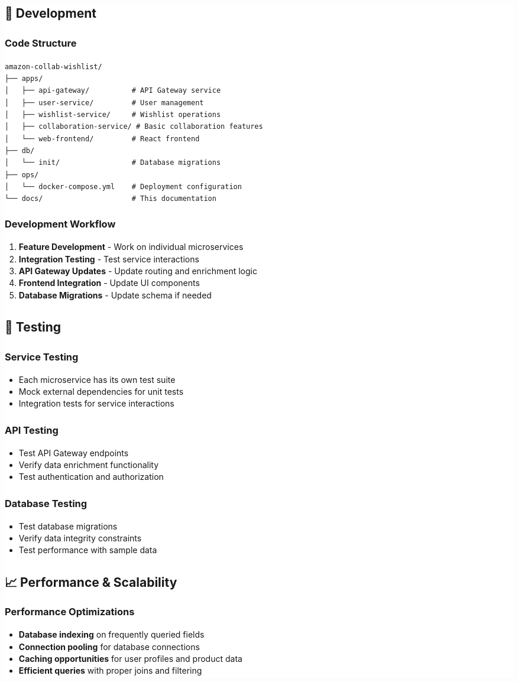 ## 🔧 Development

### Code Structure
```
amazon-collab-wishlist/
├── apps/
│   ├── api-gateway/          # API Gateway service
│   ├── user-service/         # User management
│   ├── wishlist-service/     # Wishlist operations
│   ├── collaboration-service/ # Basic collaboration features
│   └── web-frontend/         # React frontend
├── db/
│   └── init/                 # Database migrations
├── ops/
│   └── docker-compose.yml    # Deployment configuration
└── docs/                     # This documentation
```

### Development Workflow
1. **Feature Development** - Work on individual microservices
2. **Integration Testing** - Test service interactions
3. **API Gateway Updates** - Update routing and enrichment logic
4. **Frontend Integration** - Update UI components
5. **Database Migrations** - Update schema if needed

## 🧪 Testing

### Service Testing
- Each microservice has its own test suite
- Mock external dependencies for unit tests
- Integration tests for service interactions

### API Testing
- Test API Gateway endpoints
- Verify data enrichment functionality
- Test authentication and authorization

### Database Testing
- Test database migrations
- Verify data integrity constraints
- Test performance with sample data

## 📈 Performance & Scalability

### Performance Optimizations
- **Database indexing** on frequently queried fields
- **Connection pooling** for database connections
- **Caching opportunities** for user profiles and product data
- **Efficient queries** with proper joins and filtering
